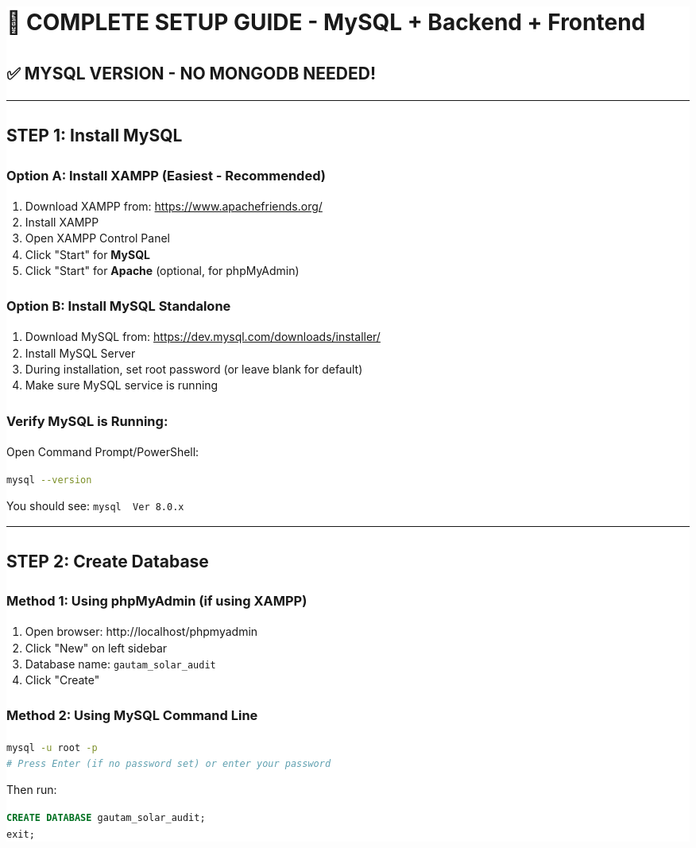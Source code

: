 # 🚀 COMPLETE SETUP GUIDE - MySQL + Backend + Frontend

## ✅ MYSQL VERSION - NO MONGODB NEEDED!

---

## STEP 1: Install MySQL

### Option A: Install XAMPP (Easiest - Recommended)
1. Download XAMPP from: https://www.apachefriends.org/
2. Install XAMPP
3. Open XAMPP Control Panel
4. Click "Start" for **MySQL**
5. Click "Start" for **Apache** (optional, for phpMyAdmin)

### Option B: Install MySQL Standalone
1. Download MySQL from: https://dev.mysql.com/downloads/installer/
2. Install MySQL Server
3. During installation, set root password (or leave blank for default)
4. Make sure MySQL service is running

### Verify MySQL is Running:
Open Command Prompt/PowerShell:
```bash
mysql --version
```

You should see: `mysql  Ver 8.0.x`

---

## STEP 2: Create Database

### Method 1: Using phpMyAdmin (if using XAMPP)
1. Open browser: http://localhost/phpmyadmin
2. Click "New" on left sidebar
3. Database name: `gautam_solar_audit`
4. Click "Create"

### Method 2: Using MySQL Command Line
```bash
mysql -u root -p
# Press Enter (if no password set) or enter your password
```

Then run:
```sql
CREATE DATABASE gautam_solar_audit;
exit;
```
